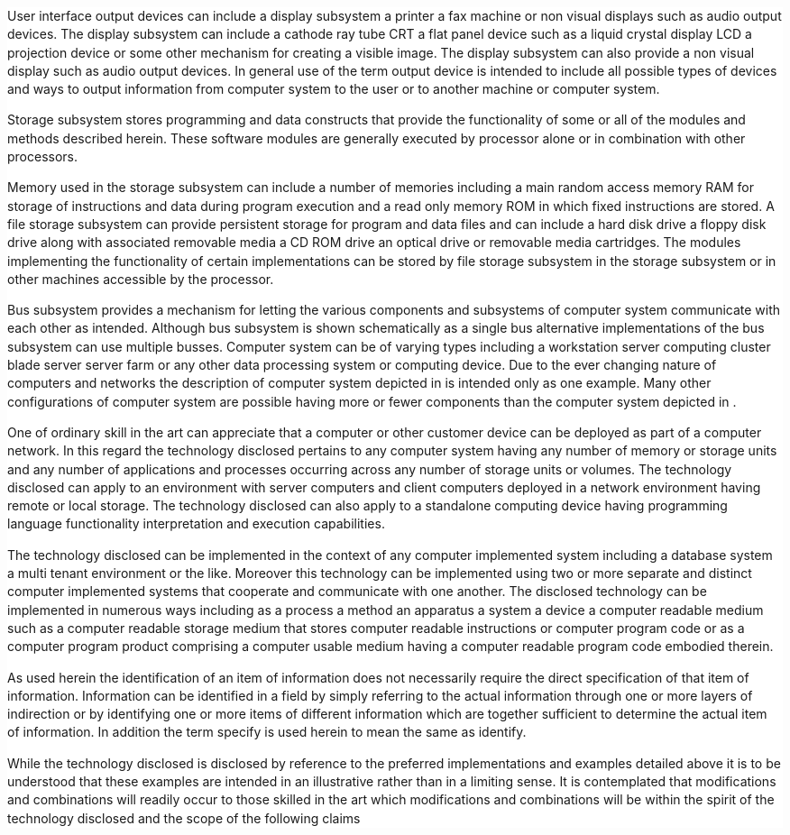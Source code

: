 User interface output devices can include a display subsystem a printer a fax machine or non visual displays such as audio output devices. The display subsystem can include a cathode ray tube CRT a flat panel device such as a liquid crystal display LCD a projection device or some other mechanism for creating a visible image. The display subsystem can also provide a non visual display such as audio output devices. In general use of the term output device is intended to include all possible types of devices and ways to output information from computer system to the user or to another machine or computer system.

Storage subsystem stores programming and data constructs that provide the functionality of some or all of the modules and methods described herein. These software modules are generally executed by processor alone or in combination with other processors.

Memory used in the storage subsystem can include a number of memories including a main random access memory RAM for storage of instructions and data during program execution and a read only memory ROM in which fixed instructions are stored. A file storage subsystem can provide persistent storage for program and data files and can include a hard disk drive a floppy disk drive along with associated removable media a CD ROM drive an optical drive or removable media cartridges. The modules implementing the functionality of certain implementations can be stored by file storage subsystem in the storage subsystem or in other machines accessible by the processor.

Bus subsystem provides a mechanism for letting the various components and subsystems of computer system communicate with each other as intended. Although bus subsystem is shown schematically as a single bus alternative implementations of the bus subsystem can use multiple busses. Computer system can be of varying types including a workstation server computing cluster blade server server farm or any other data processing system or computing device. Due to the ever changing nature of computers and networks the description of computer system depicted in is intended only as one example. Many other configurations of computer system are possible having more or fewer components than the computer system depicted in .

One of ordinary skill in the art can appreciate that a computer or other customer device can be deployed as part of a computer network. In this regard the technology disclosed pertains to any computer system having any number of memory or storage units and any number of applications and processes occurring across any number of storage units or volumes. The technology disclosed can apply to an environment with server computers and client computers deployed in a network environment having remote or local storage. The technology disclosed can also apply to a standalone computing device having programming language functionality interpretation and execution capabilities.

The technology disclosed can be implemented in the context of any computer implemented system including a database system a multi tenant environment or the like. Moreover this technology can be implemented using two or more separate and distinct computer implemented systems that cooperate and communicate with one another. The disclosed technology can be implemented in numerous ways including as a process a method an apparatus a system a device a computer readable medium such as a computer readable storage medium that stores computer readable instructions or computer program code or as a computer program product comprising a computer usable medium having a computer readable program code embodied therein.

As used herein the identification of an item of information does not necessarily require the direct specification of that item of information. Information can be identified in a field by simply referring to the actual information through one or more layers of indirection or by identifying one or more items of different information which are together sufficient to determine the actual item of information. In addition the term specify is used herein to mean the same as identify. 

While the technology disclosed is disclosed by reference to the preferred implementations and examples detailed above it is to be understood that these examples are intended in an illustrative rather than in a limiting sense. It is contemplated that modifications and combinations will readily occur to those skilled in the art which modifications and combinations will be within the spirit of the technology disclosed and the scope of the following claims
